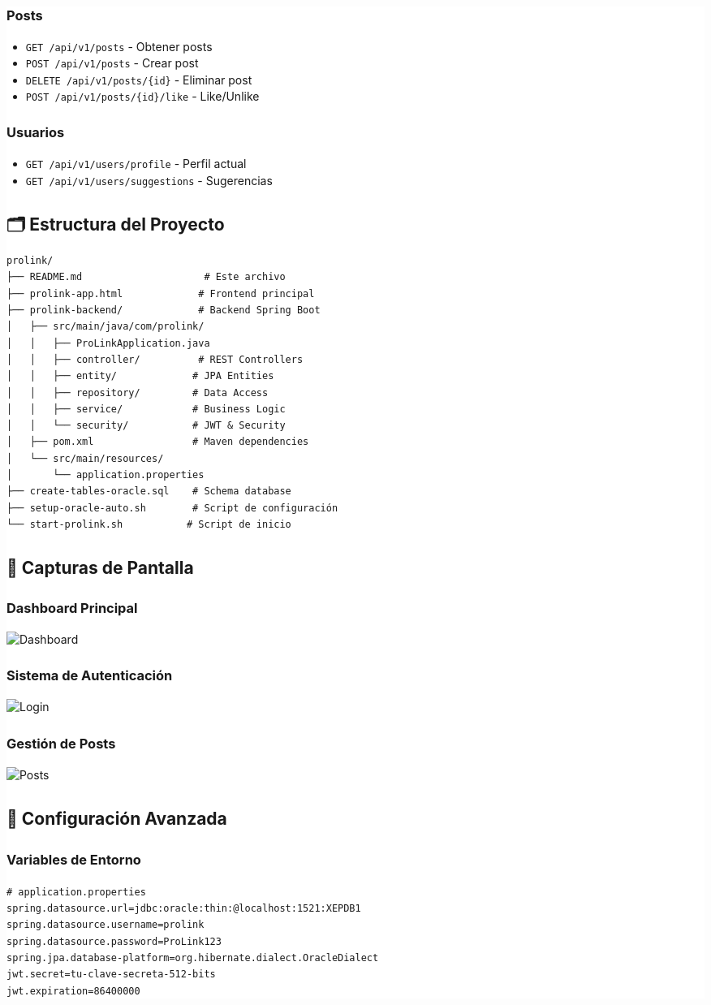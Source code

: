### **Posts**
- `GET /api/v1/posts` - Obtener posts
- `POST /api/v1/posts` - Crear post
- `DELETE /api/v1/posts/{id}` - Eliminar post
- `POST /api/v1/posts/{id}/like` - Like/Unlike

### **Usuarios**
- `GET /api/v1/users/profile` - Perfil actual
- `GET /api/v1/users/suggestions` - Sugerencias

## 🗂️ **Estructura del Proyecto**

```
prolink/
├── README.md                     # Este archivo
├── prolink-app.html             # Frontend principal
├── prolink-backend/             # Backend Spring Boot
│   ├── src/main/java/com/prolink/
│   │   ├── ProLinkApplication.java
│   │   ├── controller/          # REST Controllers
│   │   ├── entity/             # JPA Entities
│   │   ├── repository/         # Data Access
│   │   ├── service/            # Business Logic
│   │   └── security/           # JWT & Security
│   ├── pom.xml                 # Maven dependencies
│   └── src/main/resources/
│       └── application.properties
├── create-tables-oracle.sql    # Schema database
├── setup-oracle-auto.sh        # Script de configuración
└── start-prolink.sh           # Script de inicio
```

## 🎨 **Capturas de Pantalla**

### Dashboard Principal
![Dashboard](screenshots/dashboard.png)

### Sistema de Autenticación
![Login](screenshots/login.png)

### Gestión de Posts
![Posts](screenshots/posts.png)

## 🔧 **Configuración Avanzada**

### **Variables de Entorno**
```properties
# application.properties
spring.datasource.url=jdbc:oracle:thin:@localhost:1521:XEPDB1
spring.datasource.username=prolink
spring.datasource.password=ProLink123
spring.jpa.database-platform=org.hibernate.dialect.OracleDialect
jwt.secret=tu-clave-secreta-512-bits
jwt.expiration=86400000
```

